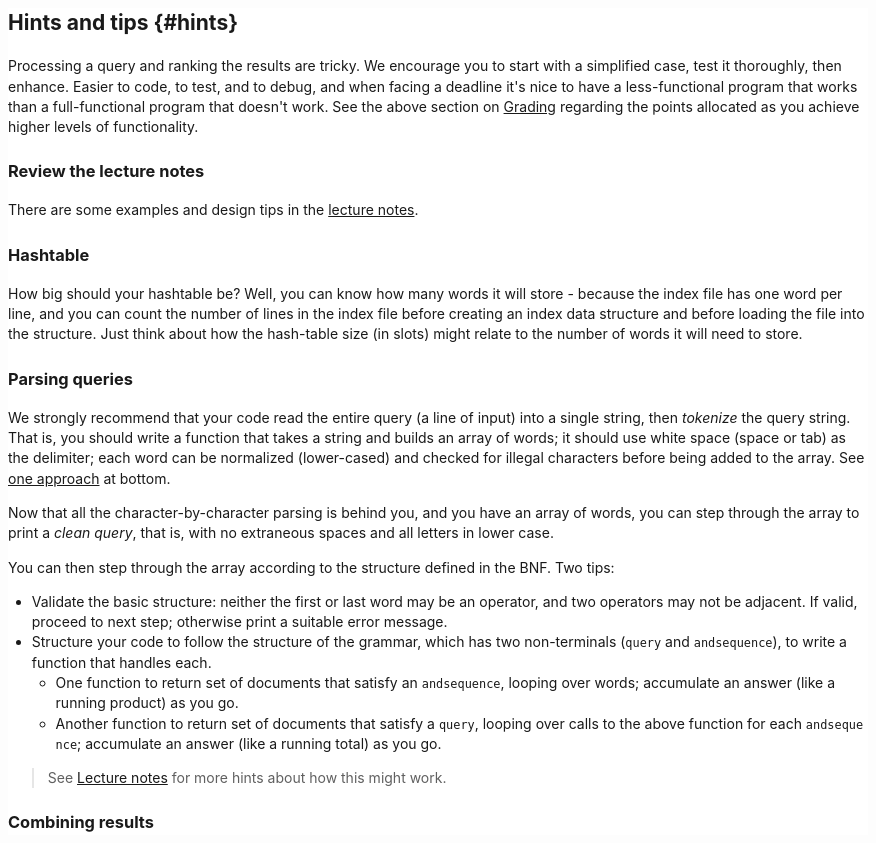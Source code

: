 ## Hints and tips {#hints}

Processing a query and ranking the results are tricky.
We encourage you to start with a simplified case, test it thoroughly, then enhance.
Easier to code, to test, and to debug, and when facing a deadline it's nice to have a less-functional program that works than a full-functional program that doesn't work.
See the above section on [Grading](#grading) regarding the points allocated as you achieve higher levels of functionality.

### Review the lecture notes

There are some examples and design tips in the [lecture notes]({{site.lectures}}/querier/).

### Hashtable

How big should your hashtable be?
Well, you can know how many words it will store - because the index file has one word per line, and you can count the number of lines in the index file before creating an index data structure and before loading the file into the structure.
Just think about how the hash-table size (in slots) might relate to the number of words it will need to store.

### Parsing queries

We strongly recommend that your code read the entire query (a line of input) into a single string, then *tokenize* the query string.
That is, you should write a function that takes a string and builds an array of words; it should use white space (space or tab) as the delimiter; each word can be normalized (lower-cased) and checked for illegal characters before being added to the array.
See [one approach](#chopping) at bottom.

Now that all the character-by-character parsing is behind you, and you have an array of words, you can step through the array to print a *clean query*, that is, with no extraneous spaces and all letters in lower case.

You can then step through the array according to the structure defined in the BNF.
Two tips:

 * Validate the basic structure: neither the first or last word may be an operator, and two operators may not be adjacent.
If valid, proceed to next step; otherwise print a suitable error message.
 * Structure your code to follow the structure of the grammar, which has two non-terminals (`query` and `andsequence`), to write a function that handles each.
	 * One function to return set of documents that satisfy an `andsequence`, looping over words; accumulate an answer (like a running product) as you go.
	 * Another function to return set of documents that satisfy a `query`, looping over calls to the above function for each `andsequence`; accumulate an answer (like a running total) as you go.

> See [Lecture notes]({{site.lectures}}/querier/index.html#expressions) for more hints about how this might work.


### Combining results
